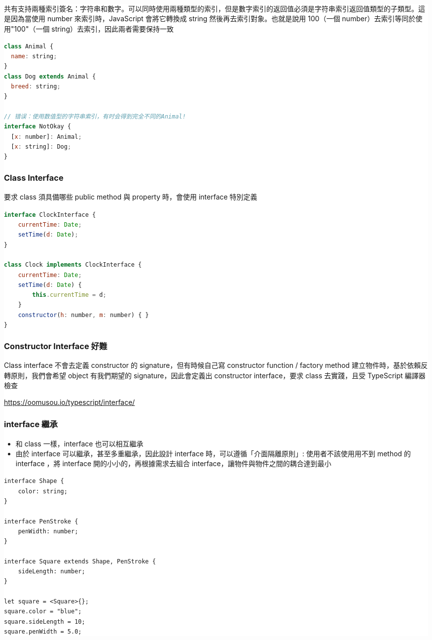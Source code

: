 共有支持兩種索引簽名：字符串和數字。可以同時使用兩種類型的索引，但是數字索引的返回值必須是字符串索引返回值類型的子類型。這是因為當使用 number 來索引時，JavaScript 會將它轉換成 string 然後再去索引對象。也就是說用 100（一個 number）去索引等同於使用"100"（一個 string）去索引，因此兩者需要保持一致

```js
class Animal {
  name: string;
}
class Dog extends Animal {
  breed: string;
}

// 错误：使用数值型的字符串索引，有时会得到完全不同的Animal!
interface NotOkay {
  [x: number]: Animal;
  [x: string]: Dog;
}
```

### Class Interface

要求 class 須具備哪些 public method 與 property 時，會使用 interface 特別定義

```js
interface ClockInterface {
    currentTime: Date;
    setTime(d: Date);
}

class Clock implements ClockInterface {
    currentTime: Date;
    setTime(d: Date) {
        this.currentTime = d;
    }
    constructor(h: number, m: number) { }
}
```

### Constructor Interface 好難

Class interface 不會去定義 constructor 的 signature，但有時候自己寫 constructor function / factory method 建立物件時，基於依賴反轉原則，我們會希望 object 有我們期望的 signature，因此會定義出 constructor interface，要求 class 去實踐，且受 TypeScript 編譯器檢查

https://oomusou.io/typescript/interface/

### interface 繼承

- 和 class 一樣，interface 也可以相互繼承
- 由於 interface 可以繼承，甚至多重繼承，因此設計 interface 時，可以遵循「介面隔離原則」: 使用者不該使用用不到 method 的 interface ，將 interface 開的小小的，再根據需求去組合 interface，讓物件與物件之間的耦合達到最小

```
interface Shape {
    color: string;
}

interface PenStroke {
    penWidth: number;
}

interface Square extends Shape, PenStroke {
    sideLength: number;
}

let square = <Square>{};
square.color = "blue";
square.sideLength = 10;
square.penWidth = 5.0;
```

  [index: number]: string;
